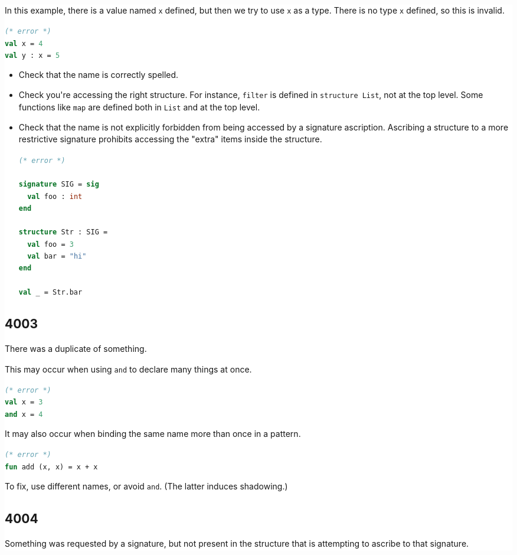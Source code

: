   In this example, there is a value named `x` defined, but then we try to use `x` as a type. There is no type `x` defined, so this is invalid.

  ```sml
  (* error *)
  val x = 4
  val y : x = 5
  ```

- Check that the name is correctly spelled.

- Check you're accessing the right structure. For instance, `filter` is defined in `structure List`, not at the top level. Some functions like `map` are defined both in `List` and at the top level.

- Check that the name is not explicitly forbidden from being accessed by a signature ascription. Ascribing a structure to a more restrictive signature prohibits accessing the "extra" items inside the structure.

  ```sml
  (* error *)

  signature SIG = sig
    val foo : int
  end

  structure Str : SIG =
    val foo = 3
    val bar = "hi"
  end

  val _ = Str.bar
  ```

## 4003

There was a duplicate of something.

This may occur when using `and` to declare many things at once.

```sml
(* error *)
val x = 3
and x = 4
```

It may also occur when binding the same name more than once in a pattern.

```sml
(* error *)
fun add (x, x) = x + x
```

To fix, use different names, or avoid `and`. (The latter induces shadowing.)

## 4004

Something was requested by a signature, but not present in the structure that is attempting to ascribe to that signature.
